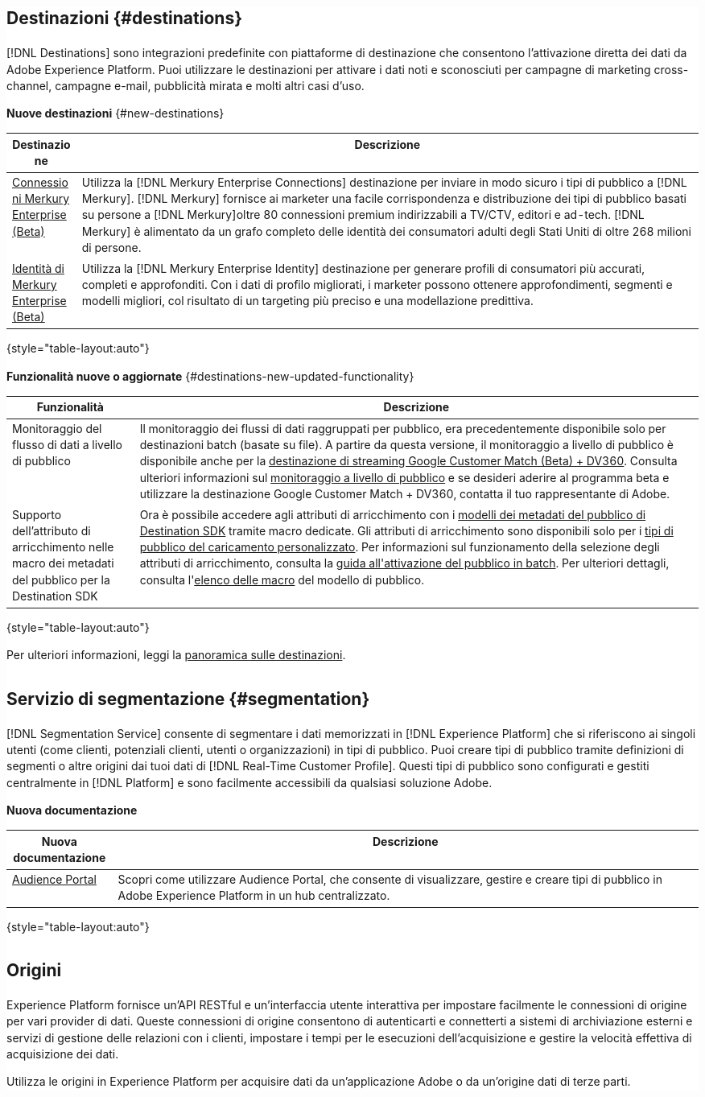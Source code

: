## Destinazioni {#destinations}

[!DNL Destinations] sono integrazioni predefinite con piattaforme di destinazione che consentono l’attivazione diretta dei dati da Adobe Experience Platform. Puoi utilizzare le destinazioni per attivare i dati noti e sconosciuti per campagne di marketing cross-channel, campagne e-mail, pubblicità mirata e molti altri casi d’uso.

**Nuove destinazioni** {#new-destinations}

| Destinazione | Descrizione |
| ----------- | ----------- |
| [Connessioni Merkury Enterprise (Beta)](/help/destinations/catalog/data-partners/merkury-enterprise-connections.md) | Utilizza la [!DNL Merkury Enterprise Connections] destinazione per inviare in modo sicuro i tipi di pubblico a [!DNL Merkury]. [!DNL Merkury] fornisce ai marketer una facile corrispondenza e distribuzione dei tipi di pubblico basati su persone a [!DNL Merkury]oltre 80 connessioni premium indirizzabili a TV/CTV, editori e ad-tech. [!DNL Merkury] è alimentato da un grafo completo delle identità dei consumatori adulti degli Stati Uniti di oltre 268 milioni di persone. |
| [Identità di Merkury Enterprise (Beta)](/help/destinations/catalog/data-partners/merkury-enterprise-identity.md) | Utilizza la [!DNL Merkury Enterprise Identity] destinazione per generare profili di consumatori più accurati, completi e approfonditi. Con i dati di profilo migliorati, i marketer possono ottenere approfondimenti, segmenti e modelli migliori, col risultato di un targeting più preciso e una modellazione predittiva. |

{style="table-layout:auto"}

**Funzionalità nuove o aggiornate** {#destinations-new-updated-functionality}

| Funzionalità | Descrizione |
| ----------- | ----------- |
| Monitoraggio del flusso di dati a livello di pubblico | Il monitoraggio dei flussi di dati raggruppati per pubblico, era precedentemente disponibile solo per destinazioni batch (basate su file). A partire da questa versione, il monitoraggio a livello di pubblico è disponibile anche per la [ destinazione di streaming Google Customer Match (Beta) + DV360](/help/destinations/catalog/advertising/google-customer-match-dv360.md). Consulta ulteriori informazioni sul [monitoraggio a livello di pubblico](/help/dataflows/ui/monitor-destinations.md#segment-level-view) e se desideri aderire al programma beta e utilizzare la destinazione Google Customer Match + DV360, contatta il tuo rappresentante di Adobe. |
| Supporto dell’attributo di arricchimento nelle macro dei metadati del pubblico per la Destination SDK | Ora è possibile accedere agli attributi di arricchimento con i [modelli dei metadati del pubblico di Destination SDK](../../destinations/destination-sdk/functionality/audience-metadata-management.md) tramite macro dedicate. Gli attributi di arricchimento sono disponibili solo per i [tipi di pubblico del caricamento personalizzato](../../destinations/destination-sdk/functionality/destination-configuration/schema-configuration.md#external-audiences). Per informazioni sul funzionamento della selezione degli attributi di arricchimento, consulta la [guida all&#39;attivazione del pubblico in batch](../../destinations/ui/activate-batch-profile-destinations.md#select-enrichment-attributes). Per ulteriori dettagli, consulta l&#39;[elenco delle macro](../../destinations/destination-sdk/functionality/audience-metadata-management.md#macros) del modello di pubblico. |

{style="table-layout:auto"}

Per ulteriori informazioni, leggi la [panoramica sulle destinazioni](../../destinations/home.md).

## Servizio di segmentazione {#segmentation}

[!DNL Segmentation Service] consente di segmentare i dati memorizzati in [!DNL Experience Platform] che si riferiscono ai singoli utenti (come clienti, potenziali clienti, utenti o organizzazioni) in tipi di pubblico. Puoi creare tipi di pubblico tramite definizioni di segmenti o altre origini dai tuoi dati di [!DNL Real-Time Customer Profile]. Questi tipi di pubblico sono configurati e gestiti centralmente in [!DNL Platform] e sono facilmente accessibili da qualsiasi soluzione Adobe.

**Nuova documentazione**

| Nuova documentazione | Descrizione |
| ----------------- | ----------- | 
| [Audience Portal](../../segmentation/ui/audience-portal.md) | Scopri come utilizzare Audience Portal, che consente di visualizzare, gestire e creare tipi di pubblico in Adobe Experience Platform in un hub centralizzato. |

{style="table-layout:auto"}

## Origini

Experience Platform fornisce un’API RESTful e un’interfaccia utente interattiva per impostare facilmente le connessioni di origine per vari provider di dati. Queste connessioni di origine consentono di autenticarti e connetterti a sistemi di archiviazione esterni e servizi di gestione delle relazioni con i clienti, impostare i tempi per le esecuzioni dell’acquisizione e gestire la velocità effettiva di acquisizione dei dati.

Utilizza le origini in Experience Platform per acquisire dati da un’applicazione Adobe o da un’origine dati di terze parti.
